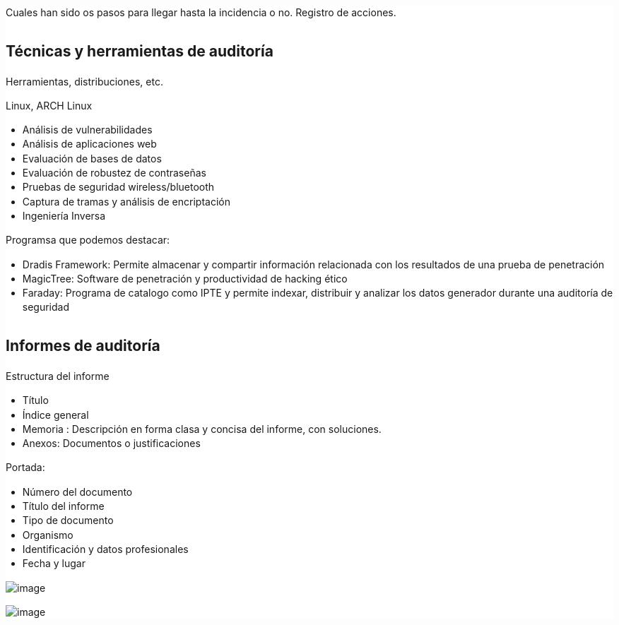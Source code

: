 Cuales han sido os pasos para llegar hasta la incidencia o no. Registro de acciones.

## Técnicas y herramientas de auditoría

Herramientas, distribuciones, etc.

Linux, ARCH Linux

- Análisis de vulnerabilidades
- Análisis de aplicaciones web
- Evaluación de bases de datos
- Evaluación de robustez de contraseñas
- Pruebas de seguridad wireless/bluetooth
- Captura de tramas y análisis de encriptación
- Ingeniería Inversa

Programsa que podemos destacar:

- Dradis Framework: Permite almacenar y compartir información relacionada con los resultados de una prueba de penetración
- MagicTree: Software de penetración y productividad de hacking ético
- Faraday: Programa de catalogo como IPTE y permite indexar, distribuir y analizar los datos generador durante una auditoría de seguridad

## Informes de auditoría

Estructura del informe

- Título
- Índice general
- Memoria : Descripción en forma clasa y concisa del informe, con soluciones.
- Anexos: Documentos o justificaciones

Portada:

- Número del documento
- Título del informe
- Tipo de documento
- Organismo
- Identificación y datos profesionales
- Fecha y lugar

![image](https://github.com/user-attachments/assets/487b8191-2143-48af-8e65-b48d26700333)

![image](https://github.com/user-attachments/assets/9fff7058-6329-4b2f-993d-8e1dc161dfee)



